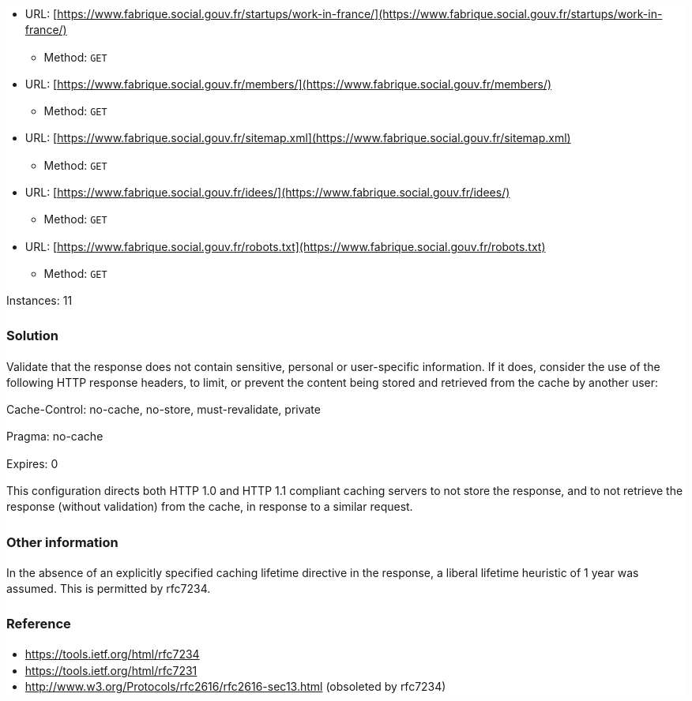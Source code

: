   
  
  
* URL: [https://www.fabrique.social.gouv.fr/startups/work-in-france/](https://www.fabrique.social.gouv.fr/startups/work-in-france/)
  
  
  * Method: `GET`
  
  
  
  
* URL: [https://www.fabrique.social.gouv.fr/members/](https://www.fabrique.social.gouv.fr/members/)
  
  
  * Method: `GET`
  
  
  
  
* URL: [https://www.fabrique.social.gouv.fr/sitemap.xml](https://www.fabrique.social.gouv.fr/sitemap.xml)
  
  
  * Method: `GET`
  
  
  
  
* URL: [https://www.fabrique.social.gouv.fr/idees/](https://www.fabrique.social.gouv.fr/idees/)
  
  
  * Method: `GET`
  
  
  
  
* URL: [https://www.fabrique.social.gouv.fr/robots.txt](https://www.fabrique.social.gouv.fr/robots.txt)
  
  
  * Method: `GET`
  
  
  
  
Instances: 11
  
### Solution
<p>Validate that the response does not contain sensitive, personal or user-specific information.  If it does, consider the use of the following HTTP response headers, to limit, or prevent the content being stored and retrieved from the cache by another user:</p><p>Cache-Control: no-cache, no-store, must-revalidate, private</p><p>Pragma: no-cache</p><p>Expires: 0</p><p>This configuration directs both HTTP 1.0 and HTTP 1.1 compliant caching servers to not store the response, and to not retrieve the response (without validation) from the cache, in response to a similar request. </p>
  
### Other information
<p>In the absence of an explicitly specified caching lifetime directive in the response, a liberal lifetime heuristic of 1 year was assumed. This is permitted by rfc7234.</p>
  
### Reference
* https://tools.ietf.org/html/rfc7234
* https://tools.ietf.org/html/rfc7231
* http://www.w3.org/Protocols/rfc2616/rfc2616-sec13.html (obsoleted by rfc7234)

  
